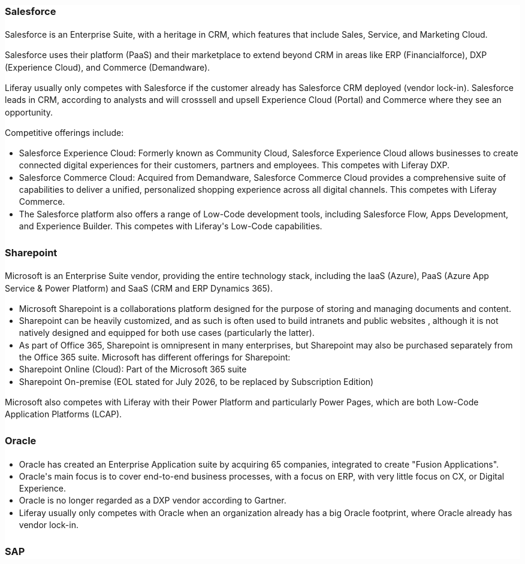 ### Salesforce

Salesforce is an Enterprise Suite, with a heritage in CRM, which features that include Sales, Service, and Marketing Cloud. 

Salesforce uses their platform (PaaS) and their marketplace to extend beyond CRM in areas like ERP (Financialforce), DXP (Experience Cloud), and Commerce (Demandware).

Liferay usually only competes with Salesforce if the customer already has Salesforce CRM deployed (vendor lock-in). Salesforce leads in CRM, according to analysts and will crosssell and upsell Experience Cloud (Portal) and Commerce where they see an opportunity.

Competitive offerings include:

* Salesforce Experience Cloud: Formerly known as Community Cloud, Salesforce Experience Cloud allows businesses to create connected digital experiences for their customers, partners and employees. This competes with Liferay DXP.
* Salesforce Commerce Cloud: Acquired from Demandware, Salesforce Commerce Cloud provides a comprehensive suite of capabilities to deliver a unified, personalized shopping experience across all digital channels. This competes with Liferay Commerce. 
* The Salesforce platform also offers a range of Low-Code development tools, including Salesforce Flow, Apps Development, and Experience Builder. This competes with Liferay's Low-Code capabilities. 

### Sharepoint

Microsoft is an Enterprise Suite vendor, providing the entire technology stack, including the IaaS (Azure), PaaS (Azure App Service & Power Platform) and SaaS (CRM and ERP Dynamics 365).

* Microsoft Sharepoint is a collaborations platform designed for the purpose of storing and managing documents and content.
* Sharepoint can be heavily customized, and as such is often used to build intranets and public websites , although it is not natively designed and equipped for both use cases (particularly the latter). 
* As part of Office 365, Sharepoint is omnipresent in many enterprises, but Sharepoint may also be purchased separately from the Office 365 suite.
Microsoft has different offerings for Sharepoint: 
* Sharepoint Online (Cloud): Part of the Microsoft 365 suite
* Sharepoint On-premise (EOL stated for July 2026, to be replaced by Subscription Edition)

Microsoft also competes with Liferay with their Power Platform and particularly Power Pages, which are both Low-Code Application Platforms (LCAP).

### Oracle

* Oracle has created an Enterprise Application suite by acquiring 65 companies, integrated to create "Fusion Applications".
* Oracle's main focus is to cover end-to-end business processes, with a focus on ERP, with very little focus on CX, or Digital Experience.
* Oracle is no longer regarded as a DXP vendor according to Gartner.
* Liferay usually only competes with Oracle when an organization already has a big Oracle footprint, where Oracle already has vendor lock-in.

### SAP
